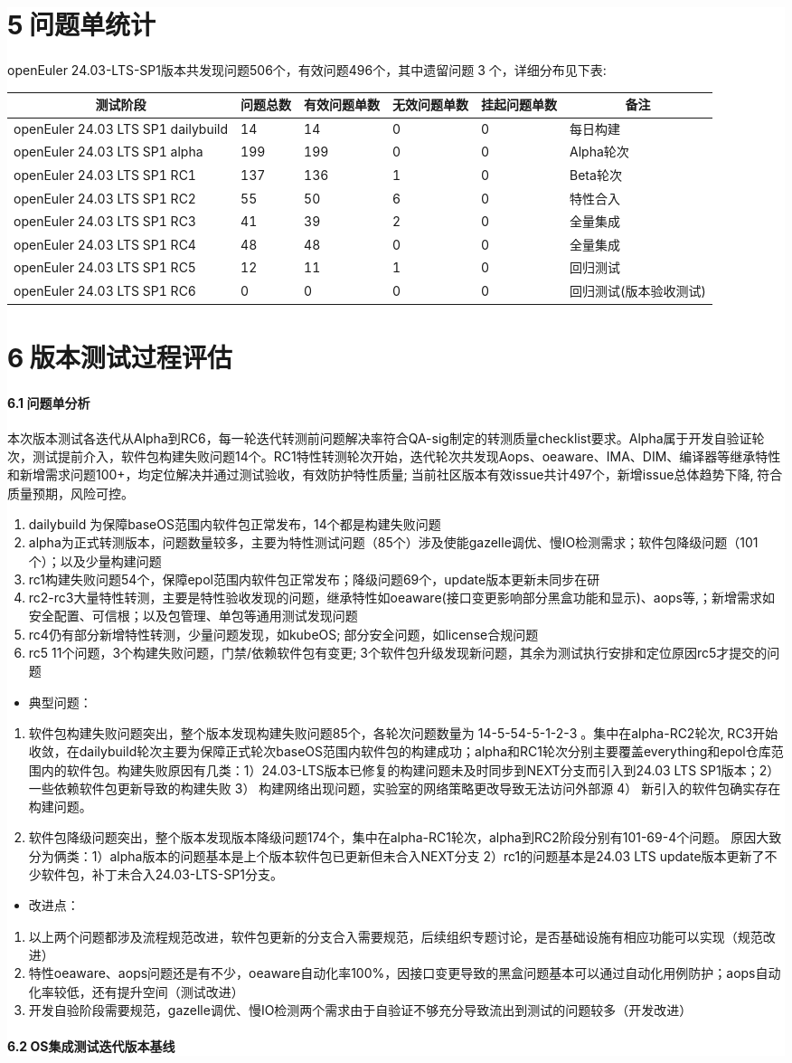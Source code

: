 # 5   问题单统计

openEuler 24.03-LTS-SP1版本共发现问题506个，有效问题496个，其中遗留问题 3 个，详细分布见下表:

| 测试阶段               | 问题总数 | 有效问题单数 | 无效问题单数 | 挂起问题单数 | 备注        |
| --------------------------- | -------- | ------------ | ------------ | ------------ | -------------------------- |
| openEuler 24.03 LTS SP1  dailybuild |  14  |    14   |  0  |   0  | 每日构建   |
| openEuler 24.03 LTS SP1  alpha      | 199  |  199   |  0  |   0    | Alpha轮次   |
| openEuler 24.03 LTS SP1  RC1        | 137   |  136   | 1  |  0     | Beta轮次  |
| openEuler 24.03 LTS SP1  RC2        | 55    |    50   | 6   |   0    | 特性合入 |
| openEuler 24.03 LTS SP1  RC3        | 41   |  39  |  2  |  0   | 全量集成  |
| openEuler 24.03 LTS SP1  RC4        | 48   |  48    |  0  |   0    | 全量集成    |
| openEuler 24.03 LTS SP1  RC5        | 12   |   11    | 1  |  0   | 回归测试 |
| openEuler 24.03 LTS SP1  RC6        |  0  |  0    |  0 |   0   | 回归测试(版本验收测试) |

# 6 版本测试过程评估

#### 6.1 问题单分析

本次版本测试各迭代从Alpha到RC6，每一轮迭代转测前问题解决率符合QA-sig制定的转测质量checklist要求。Alpha属于开发自验证轮次，测试提前介入，软件包构建失败问题14个。RC1特性转测轮次开始，迭代轮次共发现Aops、oeaware、IMA、DIM、编译器等继承特性和新增需求问题100+，均定位解决并通过测试验收，有效防护特性质量; 当前社区版本有效issue共计497个，新增issue总体趋势下降, 符合质量预期，风险可控。

1. dailybuild 为保障baseOS范围内软件包正常发布，14个都是构建失败问题
2. alpha为正式转测版本，问题数量较多，主要为特性测试问题（85个）涉及使能gazelle调优、慢IO检测需求；软件包降级问题（101个）；以及少量构建问题
3. rc1构建失败问题54个，保障epol范围内软件包正常发布；降级问题69个，update版本更新未同步在研
4. rc2-rc3大量特性转测，主要是特性验收发现的问题，继承特性如oeaware(接口变更影响部分黑盒功能和显示)、aops等,；新增需求如安全配置、可信根；以及包管理、单包等通用测试发现问题
5. rc4仍有部分新增特性转测，少量问题发现，如kubeOS; 部分安全问题，如license合规问题
6. rc5 11个问题，3个构建失败问题，门禁/依赖软件包有变更; 3个软件包升级发现新问题，其余为测试执行安排和定位原因rc5才提交的问题


- 典型问题：
1. 软件包构建失败问题突出，整个版本发现构建失败问题85个，各轮次问题数量为 14-5-54-5-1-2-3 。集中在alpha-RC2轮次, RC3开始收敛，在dailybuild轮次主要为保障正式轮次baseOS范围内软件包的构建成功；alpha和RC1轮次分别主要覆盖everything和epol仓库范围内的软件包。构建失败原因有几类：1）24.03-LTS版本已修复的构建问题未及时同步到NEXT分支而引入到24.03 LTS SP1版本；2）一些依赖软件包更新导致的构建失败 3） 构建网络出现问题，实验室的网络策略更改导致无法访问外部源 4） 新引入的软件包确实存在构建问题。

2. 软件包降级问题突出，整个版本发现版本降级问题174个，集中在alpha-RC1轮次，alpha到RC2阶段分别有101-69-4个问题。 原因大致分为俩类：1）alpha版本的问题基本是上个版本软件包已更新但未合入NEXT分支 2）rc1的问题基本是24.03 LTS update版本更新了不少软件包，补丁未合入24.03-LTS-SP1分支。

- 改进点：
1. 以上两个问题都涉及流程规范改进，软件包更新的分支合入需要规范，后续组织专题讨论，是否基础设施有相应功能可以实现（规范改进）
2. 特性oeaware、aops问题还是有不少，oeaware自动化率100%，因接口变更导致的黑盒问题基本可以通过自动化用例防护；aops自动化率较低，还有提升空间（测试改进）
3. 开发自验阶段需要规范，gazelle调优、慢IO检测两个需求由于自验证不够充分导致流出到测试的问题较多（开发改进） 


#### 6.2 OS集成测试迭代版本基线
